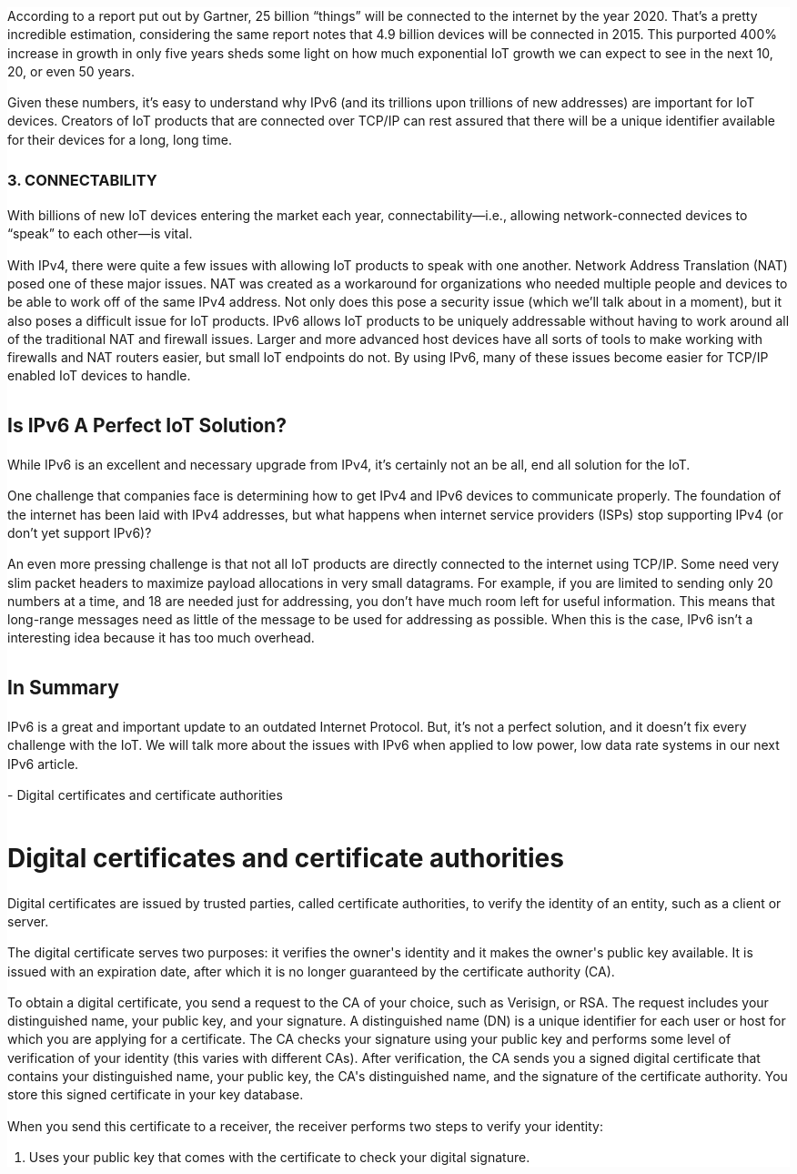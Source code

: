 <p>According to a report put out by Gartner, 25 billion &ldquo;things&rdquo; will be connected to the internet by the year 2020. That&rsquo;s a pretty incredible estimation, considering the same report notes that 4.9 billion devices will be connected in 2015. This purported 400% increase in growth in only five years sheds some light on how much exponential IoT growth we can expect to see in the next 10, 20, or even 50 years.</p>
<p>Given these numbers, it&rsquo;s easy to understand why IPv6 (and its trillions upon trillions of new addresses) are important for IoT devices. Creators of IoT products that are connected over TCP/IP can rest assured that there will be a unique identifier available for their devices for a long, long time.</p>
<h3>3. CONNECTABILITY</h3>
<p>With billions of new IoT devices entering the market each year, connectability&mdash;i.e., allowing network-connected devices to &ldquo;speak&rdquo; to each other&mdash;is vital.</p>
<p>With IPv4, there were quite a few issues with allowing IoT products to speak with one another. Network Address Translation (NAT) posed one of these major issues. NAT was created as a workaround for organizations who needed multiple people and devices to be able to work off of the same IPv4 address. Not only does this pose a security issue (which we&rsquo;ll talk about in a moment), but it also poses a difficult issue for IoT products. IPv6 allows IoT products to be uniquely addressable without having to work around all of the traditional NAT and firewall issues. Larger and more advanced host devices have all sorts of tools to make working with firewalls and NAT routers easier, but small IoT endpoints do not. By using IPv6, many of these issues become easier for TCP/IP enabled IoT devices to handle.</p>
<h2>Is IPv6 A Perfect IoT Solution?</h2>
<p>While IPv6 is an excellent and necessary upgrade from IPv4, it&rsquo;s certainly not an be all, end all solution&nbsp;for the IoT.</p>
<p>One challenge that companies face is determining how to get IPv4 and IPv6 devices to communicate properly. The foundation of the internet has been laid with IPv4 addresses, but what happens when internet service providers (ISPs) stop supporting IPv4 (or don&rsquo;t yet support IPv6)?</p>
<p>An even more pressing challenge is that not all IoT products are directly connected to the internet using TCP/IP. Some need very slim packet headers to maximize payload allocations in very small datagrams. For example, if you are limited to sending only 20 numbers at a time, and 18 are needed just for addressing, you don&rsquo;t have much room left for useful information. This means that long-range messages need as little of the message to be used for addressing as possible. When this is the case, IPv6 isn&rsquo;t a interesting idea because it has too much overhead.</p>
<h2>In Summary</h2>
<p>IPv6 is a great and important update to an outdated Internet Protocol. But, it&rsquo;s not a perfect solution, and it doesn&rsquo;t fix every challenge with the IoT. We will talk more about the issues with IPv6 when applied to low power, low data rate systems in our next IPv6 article.</p>




<p>- Digital certificates and certificate authorities</p>

<h1 id="d46506e11" class="topictitle1 bx--type-expressive-heading-05">Digital certificates and certificate authorities</h1>
<div class="body conbody">
<p class="shortdesc">Digital certificates are issued by trusted parties, called certificate authorities, to verify the identity of an entity, such as a client or server.</p>
<p>The digital certificate serves two purposes: it verifies the owner's identity and it makes the owner's public key available. It is issued with an expiration date, after which it is no longer guaranteed by the certificate authority (CA).</p>
<p>To obtain a digital certificate, you send a request to the CA of your choice, such as Verisign, or RSA. The request includes your distinguished name, your public key, and your signature. A distinguished name (DN) is a unique identifier for each user or host for which you are applying for a certificate. The CA checks your signature using your public key and performs some level of verification of your identity (this varies with different CAs). After verification, the CA sends you a signed digital certificate that contains your distinguished name, your public key, the CA's distinguished name, and the signature of the certificate authority. You store this signed certificate in your key database.</p>
<div class="p">When you send this certificate to a receiver, the receiver performs two steps to verify your identity:
<ol class="bx--list--ordered--temporary">
<li class="bx--list__item">Uses your public key that comes with the certificate to check your digital signature.</li>